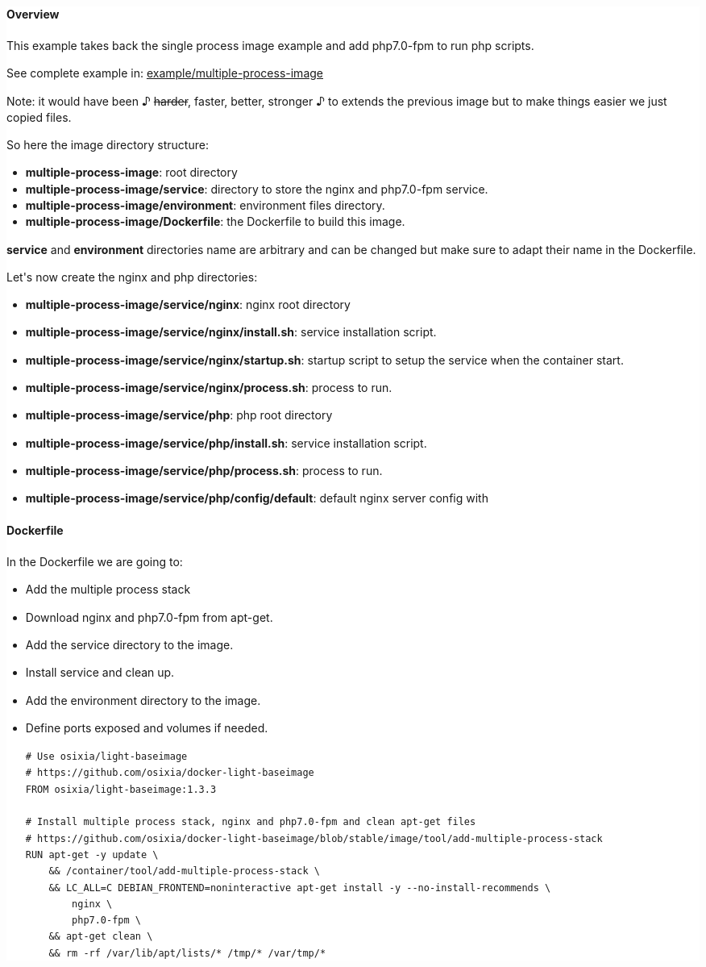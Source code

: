 #### Overview

This example takes back the single process image example and add php7.0-fpm to run php scripts.

See complete example in: [example/multiple-process-image](example/multiple-process-image)

Note: it would have been  ♪ ~~harder~~, faster, better, stronger ♪ to extends the previous image but to make things easier we just copied files.

So here the image directory structure:

 - **multiple-process-image**: root directory
 - **multiple-process-image/service**: directory to store the nginx and php7.0-fpm service.
 - **multiple-process-image/environment**: environment files directory.
 - **multiple-process-image/Dockerfile**: the Dockerfile to build this image.

**service** and **environment** directories name are arbitrary and can be changed but make sure to adapt their name in the Dockerfile.

Let's now create the nginx and php directories:

 - **multiple-process-image/service/nginx**: nginx root directory
 - **multiple-process-image/service/nginx/install.sh**: service installation script.
 - **multiple-process-image/service/nginx/startup.sh**:  startup script to setup the service when the container start.
 - **multiple-process-image/service/nginx/process.sh**: process to run.

 - **multiple-process-image/service/php**: php root directory
 - **multiple-process-image/service/php/install.sh**: service installation script.
 - **multiple-process-image/service/php/process.sh**: process to run.
 - **multiple-process-image/service/php/config/default**: default nginx server config with

#### Dockerfile

In the Dockerfile we are going to:
  - Add the multiple process stack
  - Download nginx and php7.0-fpm from apt-get.
  - Add the service directory to the image.
  - Install service and clean up.
  - Add the environment directory to the image.
  - Define ports exposed and volumes if needed.


        # Use osixia/light-baseimage
        # https://github.com/osixia/docker-light-baseimage
        FROM osixia/light-baseimage:1.3.3

        # Install multiple process stack, nginx and php7.0-fpm and clean apt-get files
        # https://github.com/osixia/docker-light-baseimage/blob/stable/image/tool/add-multiple-process-stack
        RUN apt-get -y update \
            && /container/tool/add-multiple-process-stack \
            && LC_ALL=C DEBIAN_FRONTEND=noninteractive apt-get install -y --no-install-recommends \
                nginx \
                php7.0-fpm \
            && apt-get clean \
            && rm -rf /var/lib/apt/lists/* /tmp/* /var/tmp/*
